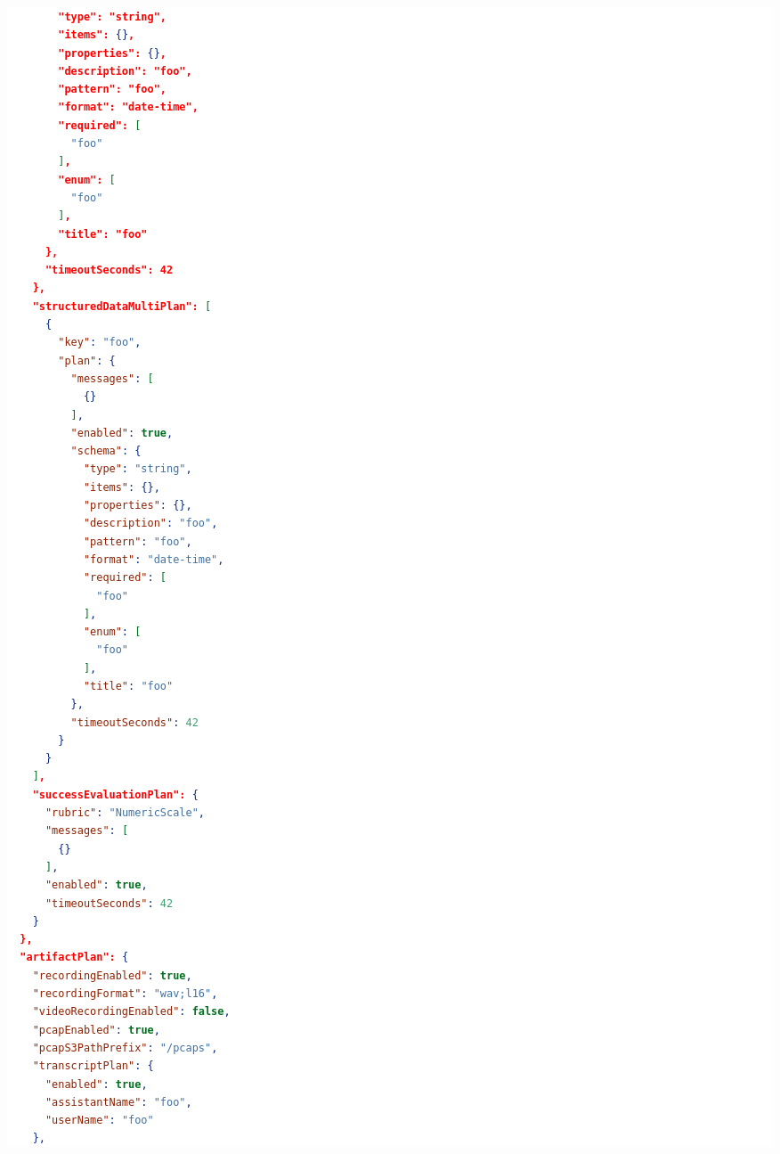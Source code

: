 ```json
        "type": "string",
        "items": {},
        "properties": {},
        "description": "foo",
        "pattern": "foo",
        "format": "date-time",
        "required": [
          "foo"
        ],
        "enum": [
          "foo"
        ],
        "title": "foo"
      },
      "timeoutSeconds": 42
    },
    "structuredDataMultiPlan": [
      {
        "key": "foo",
        "plan": {
          "messages": [
            {}
          ],
          "enabled": true,
          "schema": {
            "type": "string",
            "items": {},
            "properties": {},
            "description": "foo",
            "pattern": "foo",
            "format": "date-time",
            "required": [
              "foo"
            ],
            "enum": [
              "foo"
            ],
            "title": "foo"
          },
          "timeoutSeconds": 42
        }
      }
    ],
    "successEvaluationPlan": {
      "rubric": "NumericScale",
      "messages": [
        {}
      ],
      "enabled": true,
      "timeoutSeconds": 42
    }
  },
  "artifactPlan": {
    "recordingEnabled": true,
    "recordingFormat": "wav;l16",
    "videoRecordingEnabled": false,
    "pcapEnabled": true,
    "pcapS3PathPrefix": "/pcaps",
    "transcriptPlan": {
      "enabled": true,
      "assistantName": "foo",
      "userName": "foo"
    },
```